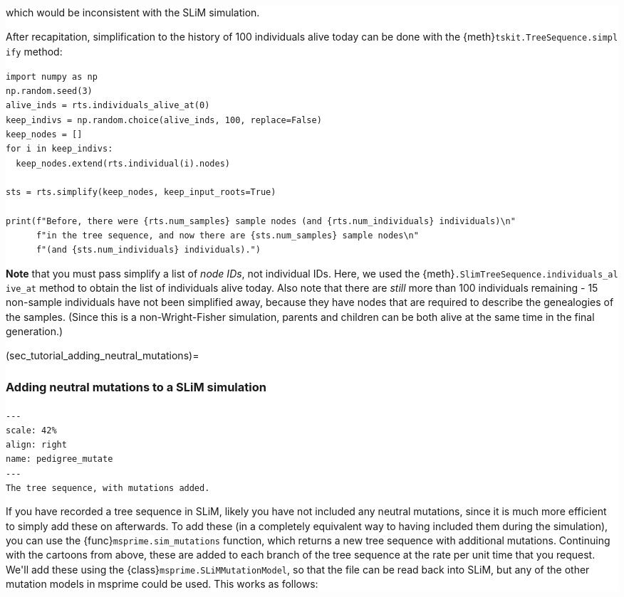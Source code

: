 which would be inconsistent with the SLiM simulation.

After recapitation,
simplification to the history of 100 individuals alive today
can be done with the {meth}`tskit.TreeSequence.simplify` method:

```{code-cell}
import numpy as np
np.random.seed(3)
alive_inds = rts.individuals_alive_at(0)
keep_indivs = np.random.choice(alive_inds, 100, replace=False)
keep_nodes = []
for i in keep_indivs:
  keep_nodes.extend(rts.individual(i).nodes)

sts = rts.simplify(keep_nodes, keep_input_roots=True)

print(f"Before, there were {rts.num_samples} sample nodes (and {rts.num_individuals} individuals)\n"
      f"in the tree sequence, and now there are {sts.num_samples} sample nodes\n"
      f"(and {sts.num_individuals} individuals).")
```

**Note** that you must pass simplify a list of *node IDs*, not individual IDs.
Here, we used the {meth}`.SlimTreeSequence.individuals_alive_at` method to obtain the list
of individuals alive today.
Also note that there are *still* more than 100 individuals remaining - 15 non-sample individuals
have not been simplified away,
because they have nodes that are required to describe the genealogies of the samples.
(Since this is a non-Wright-Fisher simulation,
parents and children can be both alive at the same time in the final generation.)



(sec_tutorial_adding_neutral_mutations)=

### Adding neutral mutations to a SLiM simulation

```{figure} _static/pedigree_mutate.png
---
scale: 42%
align: right
name: pedigree_mutate
---
The tree sequence, with mutations added.
```

If you have recorded a tree sequence in SLiM, likely you have not included any neutral mutations,
since it is much more efficient to simply add these on afterwards.
To add these (in a completely equivalent way to having included them during the simulation),
you can use the {func}`msprime.sim_mutations` function, which returns a new tree sequence with additional mutations.
Continuing with the cartoons from above, these are added to each branch of the tree sequence
at the rate per unit time that you request.
We'll add these using the {class}`msprime.SLiMMutationModel`, so that the file can be read back into SLiM,
but any of the other mutation models in msprime could be used.
This works as follows:
